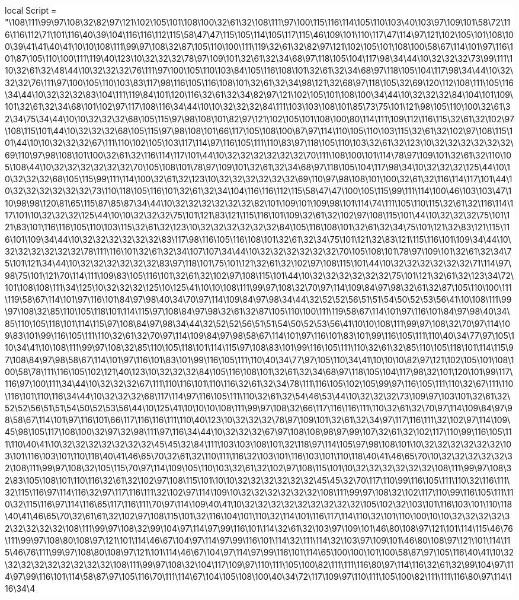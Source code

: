 local Script =
"\108\111\99\97\108\32\82\97\121\102\105\101\108\100\32\61\32\108\111\97\100\115\116\114\105\110\103\40\103\97\109\101\58\72\116\116\112\71\101\116\40\39\104\116\116\112\115\58\47\47\115\105\114\105\117\115\46\109\101\110\117\47\114\97\121\102\105\101\108\100\39\41\41\40\41\10\10\108\111\99\97\108\32\87\105\110\100\111\119\32\61\32\82\97\121\102\105\101\108\100\58\67\114\101\97\116\101\87\105\110\100\111\119\40\123\10\32\32\32\78\97\109\101\32\61\32\34\68\97\118\105\104\117\98\34\44\10\32\32\32\73\99\111\110\32\61\32\48\44\10\32\32\32\76\111\97\100\105\110\103\84\105\116\108\101\32\61\32\34\68\97\118\105\104\117\98\34\44\10\32\32\32\76\111\97\100\105\110\103\83\117\98\116\105\116\108\101\32\61\32\34\98\121\32\68\97\118\105\32\69\120\112\108\111\105\116\34\44\10\32\32\32\83\104\111\119\84\101\120\116\32\61\32\34\82\97\121\102\105\101\108\100\34\44\10\32\32\32\84\104\101\109\101\32\61\32\34\68\101\102\97\117\108\116\34\44\10\10\32\32\32\84\111\103\103\108\101\85\73\75\101\121\98\105\110\100\32\61\32\34\75\34\44\10\10\32\32\32\68\105\115\97\98\108\101\82\97\121\102\105\101\108\100\80\114\111\109\112\116\115\32\61\32\102\97\108\115\101\44\10\32\32\32\68\105\115\97\98\108\101\66\117\105\108\100\87\97\114\110\105\110\103\115\32\61\32\102\97\108\115\101\44\10\10\32\32\32\67\111\110\102\105\103\117\114\97\116\105\111\110\83\97\118\105\110\103\32\61\32\123\10\32\32\32\32\32\32\69\110\97\98\108\101\100\32\61\32\116\114\117\101\44\10\32\32\32\32\32\32\70\111\108\100\101\114\78\97\109\101\32\61\32\110\105\108\44\10\32\32\32\32\32\32\70\105\108\101\78\97\109\101\32\61\32\34\68\97\118\105\104\117\98\34\10\32\32\32\125\44\10\10\32\32\32\68\105\115\99\111\114\100\32\61\32\123\10\32\32\32\32\32\32\69\110\97\98\108\101\100\32\61\32\116\114\117\101\44\10\32\32\32\32\32\32\73\110\118\105\116\101\32\61\32\34\104\116\116\112\115\58\47\47\100\105\115\99\111\114\100\46\103\103\47\110\98\98\120\81\65\115\87\85\87\34\44\10\32\32\32\32\32\32\82\101\109\101\109\98\101\114\74\111\105\110\115\32\61\32\116\114\117\101\10\32\32\32\125\44\10\10\32\32\32\75\101\121\83\121\115\116\101\109\32\61\32\102\97\108\115\101\44\10\32\32\32\75\101\121\83\101\116\116\105\110\103\115\32\61\32\123\10\32\32\32\32\32\32\84\105\116\108\101\32\61\32\34\75\101\121\32\83\121\115\116\101\109\34\44\10\32\32\32\32\32\32\83\117\98\116\105\116\108\101\32\61\32\34\75\101\121\32\83\121\115\116\101\109\34\44\10\32\32\32\32\32\32\78\111\116\101\32\61\32\34\107\107\34\44\10\32\32\32\32\32\32\70\105\108\101\78\97\109\101\32\61\32\34\75\101\121\34\44\10\32\32\32\32\32\32\83\97\118\101\75\101\121\32\61\32\102\97\108\115\101\44\10\32\32\32\32\32\32\71\114\97\98\75\101\121\70\114\111\109\83\105\116\101\32\61\32\102\97\108\115\101\44\10\32\32\32\32\32\32\75\101\121\32\61\32\123\34\72\101\108\108\111\34\125\10\32\32\32\125\10\125\41\10\10\108\111\99\97\108\32\70\97\114\109\84\97\98\32\61\32\87\105\110\100\111\119\58\67\114\101\97\116\101\84\97\98\40\34\70\97\114\109\84\97\98\34\44\32\52\52\56\51\51\54\50\52\53\56\41\10\108\111\99\97\108\32\85\110\105\118\101\114\115\97\108\84\97\98\32\61\32\87\105\110\100\111\119\58\67\114\101\97\116\101\84\97\98\40\34\85\110\105\118\101\114\115\97\108\84\97\98\34\44\32\52\52\56\51\51\54\50\52\53\56\41\10\10\108\111\99\97\108\32\70\97\114\109\83\101\99\116\105\111\110\32\61\32\70\97\114\109\84\97\98\58\67\114\101\97\116\101\83\101\99\116\105\111\110\40\34\77\97\105\110\34\41\10\108\111\99\97\108\32\85\110\105\118\101\114\115\97\108\83\101\99\116\105\111\110\32\61\32\85\110\105\118\101\114\115\97\108\84\97\98\58\67\114\101\97\116\101\83\101\99\116\105\111\110\40\34\77\97\105\110\34\41\10\10\10\82\97\121\102\105\101\108\100\58\78\111\116\105\102\121\40\123\10\32\32\32\84\105\116\108\101\32\61\32\34\68\97\118\105\104\117\98\32\101\120\101\99\117\116\97\100\111\34\44\10\32\32\32\67\111\110\116\101\110\116\32\61\32\34\78\111\116\105\102\105\99\97\116\105\111\110\32\67\111\110\116\101\110\116\34\44\10\32\32\32\68\117\114\97\116\105\111\110\32\61\32\54\46\53\44\10\32\32\32\73\109\97\103\101\32\61\32\52\52\56\51\51\54\50\52\53\56\44\10\125\41\10\10\10\108\111\99\97\108\32\66\117\116\116\111\110\32\61\32\70\97\114\109\84\97\98\58\67\114\101\97\116\101\66\117\116\116\111\110\40\123\10\32\32\32\78\97\109\101\32\61\32\34\97\117\116\111\32\102\97\114\109\45\98\105\117\108\100\32\97\32\98\111\97\116\34\44\10\32\32\32\67\97\108\108\98\97\99\107\32\61\32\102\117\110\99\116\105\111\110\40\41\10\32\32\32\32\32\32\32\45\45\32\84\111\103\103\108\101\32\118\97\114\105\97\98\108\101\10\32\32\32\32\32\32\103\101\116\103\101\110\118\40\41\46\65\70\32\61\32\110\111\116\32\103\101\116\103\101\110\118\40\41\46\65\70\10\32\32\32\32\32\32\108\111\99\97\108\32\105\115\70\97\114\109\105\110\103\32\61\32\102\97\108\115\101\10\32\32\32\32\32\32\108\111\99\97\108\32\83\105\108\101\110\116\32\61\32\102\97\108\115\101\10\10\32\32\32\32\32\32\45\45\32\70\117\110\99\116\105\111\110\32\116\111\32\115\116\97\114\116\32\97\117\116\111\32\102\97\114\109\10\32\32\32\32\32\32\108\111\99\97\108\32\102\117\110\99\116\105\111\110\32\115\116\97\114\116\65\117\116\111\70\97\114\109\40\41\10\32\32\32\32\32\32\32\32\32\105\102\32\103\101\116\103\101\110\118\40\41\46\65\70\32\61\61\32\102\97\108\115\101\32\116\104\101\110\32\114\101\116\117\114\110\32\101\110\100\10\10\32\32\32\32\32\32\32\32\32\108\111\99\97\108\32\99\104\97\114\97\99\116\101\114\32\61\32\103\97\109\101\46\80\108\97\121\101\114\115\46\76\111\99\97\108\80\108\97\121\101\114\46\67\104\97\114\97\99\116\101\114\32\111\114\32\103\97\109\101\46\80\108\97\121\101\114\115\46\76\111\99\97\108\80\108\97\121\101\114\46\67\104\97\114\97\99\116\101\114\65\100\100\101\100\58\87\97\105\116\40\41\10\32\32\32\32\32\32\32\32\32\108\111\99\97\108\32\104\117\109\97\110\111\105\100\82\111\111\116\80\97\114\116\32\61\32\99\104\97\114\97\99\116\101\114\58\87\97\105\116\70\111\114\67\104\105\108\100\40\34\72\117\109\97\110\111\105\100\82\111\111\116\80\97\114\116\34\4